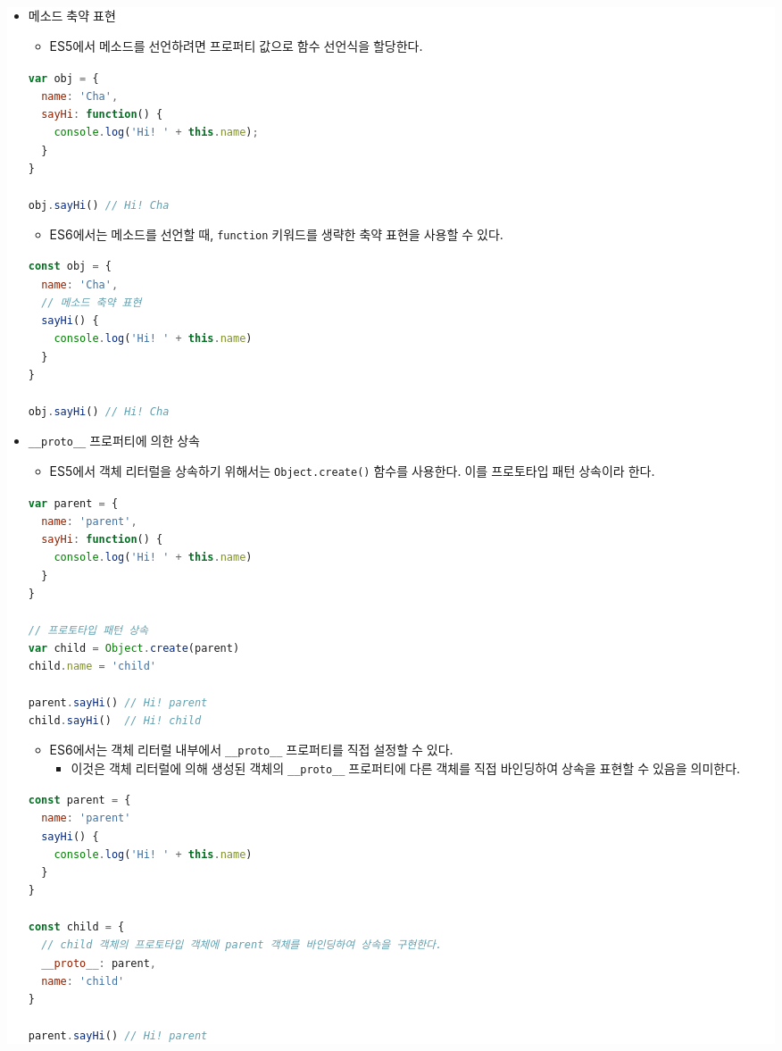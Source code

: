   

- 메소드 축약 표현

  - ES5에서 메소드를 선언하려면 프로퍼티 값으로 함수 선언식을 할당한다.

  ```javascript
  var obj = {
    name: 'Cha',
    sayHi: function() {
      console.log('Hi! ' + this.name);
    }
  }
  
  obj.sayHi() // Hi! Cha
  ```

  - ES6에서는 메소드를 선언할 때, `function` 키워드를 생략한 축약 표현을 사용할 수 있다.

  ```javascript
  const obj = {
    name: 'Cha',
    // 메소드 축약 표현
    sayHi() {
      console.log('Hi! ' + this.name)
    }
  }
  
  obj.sayHi() // Hi! Cha
  ```



- `__proto__` 프로퍼티에 의한 상속

  - ES5에서 객체 리터럴을 상속하기 위해서는 `Object.create()` 함수를 사용한다. 이를 프로토타입 패턴 상속이라 한다.

  ```javascript
  var parent = {
    name: 'parent',
    sayHi: function() {
      console.log('Hi! ' + this.name)
    }
  }
  
  // 프로토타입 패턴 상속
  var child = Object.create(parent)
  child.name = 'child'
  
  parent.sayHi() // Hi! parent
  child.sayHi()  // Hi! child
  ```

  - ES6에서는 객체 리터럴 내부에서 `__proto__` 프로퍼티를 직접 설정할 수 있다. 
    - 이것은 객체 리터럴에 의해 생성된 객체의 `__proto__` 프로퍼티에 다른 객체를 직접 바인딩하여 상속을 표현할 수 있음을 의미한다.

  ```javascript
  const parent = {
    name: 'parent'
    sayHi() {
      console.log('Hi! ' + this.name)
    }
  }
  
  const child = {
    // child 객체의 프로토타입 객체에 parent 객체를 바인딩하여 상속을 구현한다.
    __proto__: parent,
    name: 'child'
  }
  
  parent.sayHi() // Hi! parent
  ```